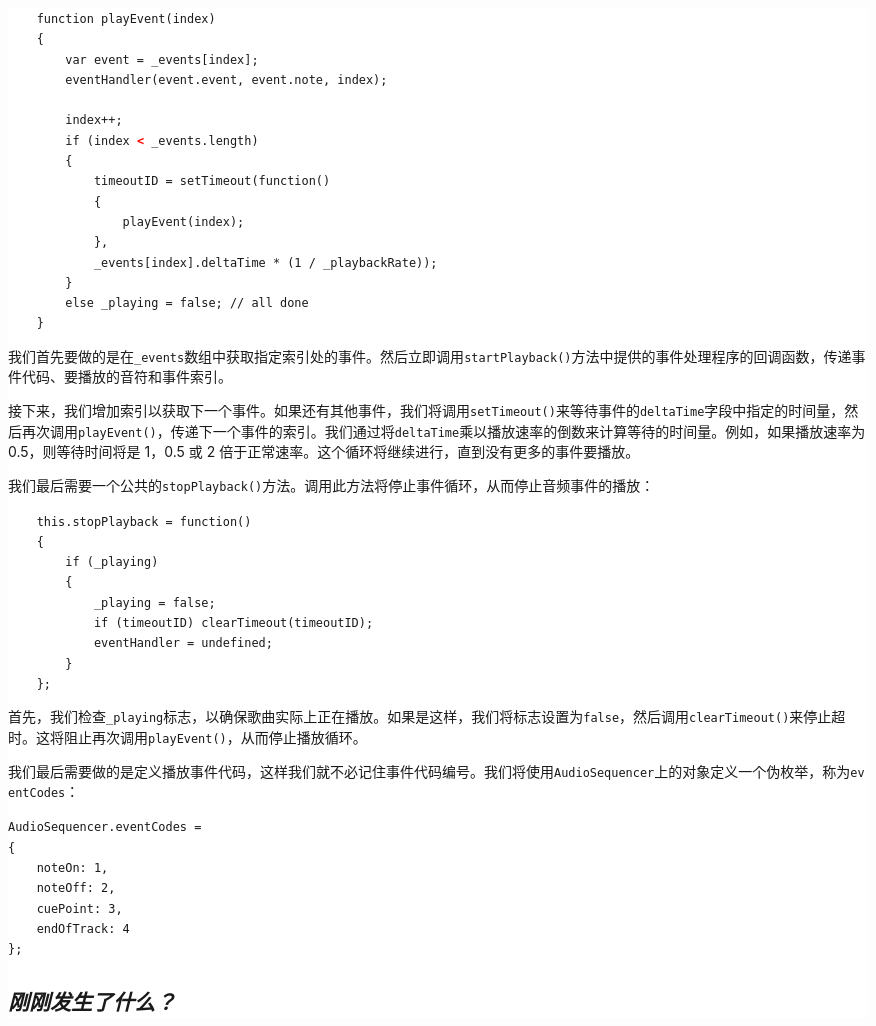 ```html
    function playEvent(index)
    {
        var event = _events[index];
        eventHandler(event.event, event.note, index);

        index++;
        if (index < _events.length)
        {
            timeoutID = setTimeout(function()
            {
                playEvent(index);
            },
            _events[index].deltaTime * (1 / _playbackRate));
        }
        else _playing = false; // all done
    }
```

我们首先要做的是在`_events`数组中获取指定索引处的事件。然后立即调用`startPlayback()`方法中提供的事件处理程序的回调函数，传递事件代码、要播放的音符和事件索引。

接下来，我们增加索引以获取下一个事件。如果还有其他事件，我们将调用`setTimeout()`来等待事件的`deltaTime`字段中指定的时间量，然后再次调用`playEvent()`，传递下一个事件的索引。我们通过将`deltaTime`乘以播放速率的倒数来计算等待的时间量。例如，如果播放速率为 0.5，则等待时间将是 1，0.5 或 2 倍于正常速率。这个循环将继续进行，直到没有更多的事件要播放。

我们最后需要一个公共的`stopPlayback()`方法。调用此方法将停止事件循环，从而停止音频事件的播放：

```html
    this.stopPlayback = function()
    {
        if (_playing)
        {
            _playing = false;
            if (timeoutID) clearTimeout(timeoutID);
            eventHandler = undefined;
        }
    };
```

首先，我们检查`_playing`标志，以确保歌曲实际上正在播放。如果是这样，我们将标志设置为`false`，然后调用`clearTimeout()`来停止超时。这将阻止再次调用`playEvent()`，从而停止播放循环。

我们最后需要做的是定义播放事件代码，这样我们就不必记住事件代码编号。我们将使用`AudioSequencer`上的对象定义一个伪枚举，称为`eventCodes`：

```html
AudioSequencer.eventCodes =
{
    noteOn: 1,
    noteOff: 2,
    cuePoint: 3,
    endOfTrack: 4
};
```

## *刚刚发生了什么？*
